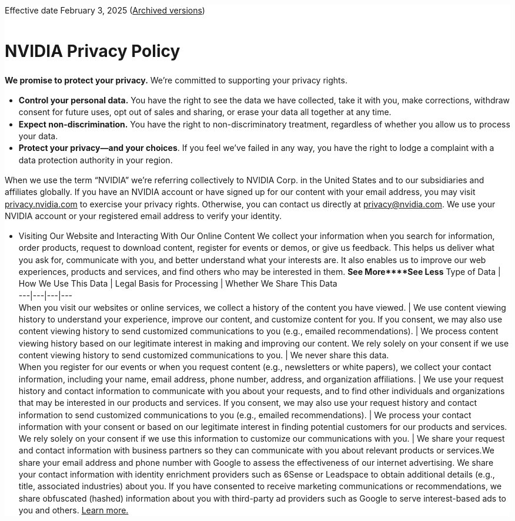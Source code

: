 
Effective date February 3, 2025 ([Archived versions](https://www.nvidia.com/en-us/about-nvidia/privacy-policy/archive/)) 
# NVIDIA Privacy Policy
**We promise to protect your privacy.**
We’re committed to supporting your privacy rights. 
  * **Control your personal data.** You have the right to see the data we have collected, take it with you, make corrections, withdraw consent for future uses, opt out of sales and sharing, or erase your data all together at any time. 
  * **Expect non-discrimination.** You have the right to non-discriminatory treatment, regardless of whether you allow us to process your data. 
  * **Protect your privacy—and your choices**. If you feel we’ve failed in any way, you have the right to lodge a complaint with a data protection authority in your region.


When we use the term “NVIDIA” we’re referring collectively to NVIDIA Corp. in the United States and to our subsidiaries and affiliates globally.
If you have an NVIDIA account or have signed up for our content with your email address, you may visit [privacy.nvidia.com](http://privacy.nvidia.com) to exercise your privacy rights. Otherwise, you can contact us directly at privacy@nvidia.com. We use your NVIDIA account or your registered email address to verify your identity.
  * Visiting Our Website and Interacting With Our Online Content We collect your information when you search for information, order products, request to download content, register for events or demos, or give us feedback. This helps us deliver what you ask for, communicate with you, and better understand what your interests are. It also enables us to improve our web experiences, products and services, and find others who may be interested in them. **See More****See Less**
Type of Data | How We Use This Data | Legal Basis for Processing | Whether We Share This Data  
---|---|---|---  
When you visit our websites or online services, we collect a history of the content you have viewed. | We use content viewing history to understand your experience, improve our content, and customize content for you. If you consent, we may also use content viewing history to send customized communications to you (e.g., emailed recommendations). | We process content viewing history based on our legitimate interest in making and improving our content. We rely solely on your consent if we use content viewing history to send customized communications to you.  |  We never share this data.  
When you register for our events or when you request content (e.g., newsletters or white papers), we collect your contact information, including your name, email address, phone number, address, and organization affiliations.  | We use your request history and contact information to communicate with you about your requests, and to find other individuals and organizations that may be interested in our products and services. If you consent, we may also use your request history and contact information to send customized communications to you (e.g., emailed recommendations). |  We process your contact information with your consent or based on our legitimate interest in finding potential customers for our products and services. We rely solely on your consent if we use this information to customize our communications with you. |  We share your request and contact information with business partners so they can communicate with you about relevant products or services.We share your email address and phone number with Google to assess the effectiveness of our internet advertising. We share your contact information with identity enrichment providers such as 6Sense or Leadspace to obtain additional details (e.g., title, associated industries) about you. If you have consented to receive marketing communications or recommendations, we share obfuscated (hashed) information about you with third-party ad providers such as Google to serve interest-based ads to you and others. [Learn more. ](https://www.nvidia.com/en-us/about-nvidia/privacy-policy/#ads)  